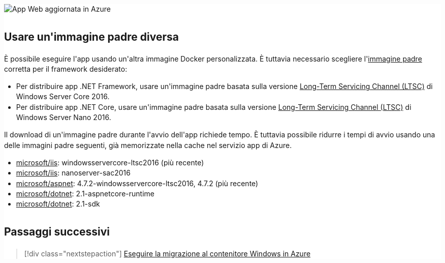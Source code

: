![App Web aggiornata in Azure](./media/app-service-web-get-started-windows-container/azure-web-app-updated.png)

## <a name="use-a-different-parent-image"></a>Usare un'immagine padre diversa

È possibile eseguire l'app usando un'altra immagine Docker personalizzata. È tuttavia necessario scegliere l'[immagine padre](https://docs.docker.com/develop/develop-images/baseimages/) corretta per il framework desiderato: 

- Per distribuire app .NET Framework, usare un'immagine padre basata sulla versione [Long-Term Servicing Channel (LTSC)](https://docs.microsoft.com/windows-server/get-started/semi-annual-channel-overview#long-term-servicing-channel-ltsc) di Windows Server Core 2016. 
- Per distribuire app .NET Core, usare un'immagine padre basata sulla versione [Long-Term Servicing Channel (LTSC)](https://docs.microsoft.com/windows-server/get-started/semi-annual-channel-overview#long-term-servicing-channel-ltsc) di Windows Server Nano 2016. 

Il download di un'immagine padre durante l'avvio dell'app richiede tempo. È tuttavia possibile ridurre i tempi di avvio usando una delle immagini padre seguenti, già memorizzate nella cache nel servizio app di Azure.

- [microsoft/iis](https://hub.docker.com/r/microsoft/iis/): windowsservercore-ltsc2016 (più recente)
- [microsoft/iis](https://hub.docker.com/r/microsoft/iis/): nanoserver-sac2016
- [microsoft/aspnet](https://hub.docker.com/r/microsoft/aspnet/): 4.7.2-windowsservercore-ltsc2016, 4.7.2 (più recente)
- [microsoft/dotnet](https://hub.docker.com/r/microsoft/dotnet/): 2.1-aspnetcore-runtime
- [microsoft/dotnet](https://hub.docker.com/r/microsoft/dotnet/): 2.1-sdk

## <a name="next-steps"></a>Passaggi successivi

> [!div class="nextstepaction"]
> [Eseguire la migrazione al contenitore Windows in Azure](app-service-web-tutorial-windows-containers-custom-fonts.md)
